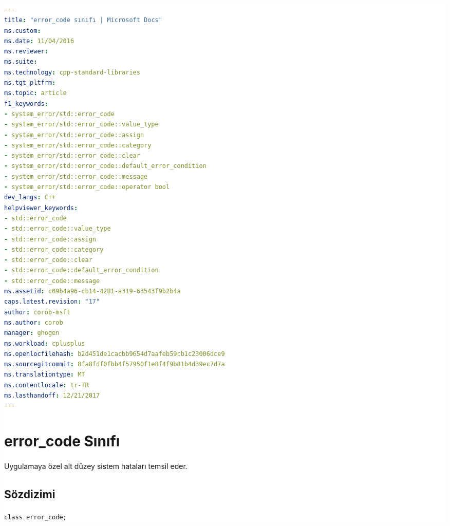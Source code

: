 ```yaml
---
title: "error_code sınıfı | Microsoft Docs"
ms.custom: 
ms.date: 11/04/2016
ms.reviewer: 
ms.suite: 
ms.technology: cpp-standard-libraries
ms.tgt_pltfrm: 
ms.topic: article
f1_keywords:
- system_error/std::error_code
- system_error/std::error_code::value_type
- system_error/std::error_code::assign
- system_error/std::error_code::category
- system_error/std::error_code::clear
- system_error/std::error_code::default_error_condition
- system_error/std::error_code::message
- system_error/std::error_code::operator bool
dev_langs: C++
helpviewer_keywords:
- std::error_code
- std::error_code::value_type
- std::error_code::assign
- std::error_code::category
- std::error_code::clear
- std::error_code::default_error_condition
- std::error_code::message
ms.assetid: c09b4a96-cb14-4281-a319-63543f9b2b4a
caps.latest.revision: "17"
author: corob-msft
ms.author: corob
manager: ghogen
ms.workload: cplusplus
ms.openlocfilehash: b2d451de1cacbb9654d7aafeb59cb1c23006dce9
ms.sourcegitcommit: 8fa8fdf0fbb4f57950f1e8f4f9b81b4d39ec7d7a
ms.translationtype: MT
ms.contentlocale: tr-TR
ms.lasthandoff: 12/21/2017
---
```

# <a name="errorcode-class"></a>error_code Sınıfı
Uygulamaya özel alt düzey sistem hataları temsil eder.  
  
## <a name="syntax"></a>Sözdizimi  
  
```
class error_code;
```  
  